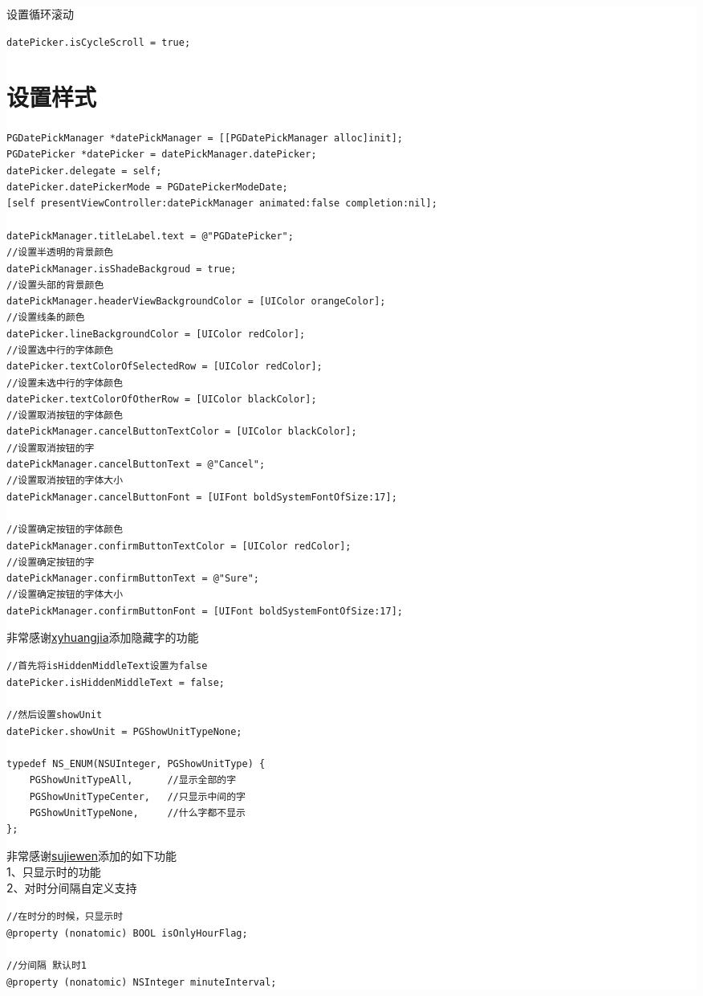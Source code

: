 设置循环滚动
```
datePicker.isCycleScroll = true;
```

# 设置样式
```
PGDatePickManager *datePickManager = [[PGDatePickManager alloc]init];
PGDatePicker *datePicker = datePickManager.datePicker;
datePicker.delegate = self;
datePicker.datePickerMode = PGDatePickerModeDate;
[self presentViewController:datePickManager animated:false completion:nil];

datePickManager.titleLabel.text = @"PGDatePicker";
//设置半透明的背景颜色
datePickManager.isShadeBackgroud = true;
//设置头部的背景颜色
datePickManager.headerViewBackgroundColor = [UIColor orangeColor];
//设置线条的颜色
datePicker.lineBackgroundColor = [UIColor redColor];
//设置选中行的字体颜色
datePicker.textColorOfSelectedRow = [UIColor redColor];
//设置未选中行的字体颜色
datePicker.textColorOfOtherRow = [UIColor blackColor];
//设置取消按钮的字体颜色
datePickManager.cancelButtonTextColor = [UIColor blackColor];
//设置取消按钮的字
datePickManager.cancelButtonText = @"Cancel";
//设置取消按钮的字体大小
datePickManager.cancelButtonFont = [UIFont boldSystemFontOfSize:17];

//设置确定按钮的字体颜色
datePickManager.confirmButtonTextColor = [UIColor redColor];
//设置确定按钮的字
datePickManager.confirmButtonText = @"Sure";
//设置确定按钮的字体大小
datePickManager.confirmButtonFont = [UIFont boldSystemFontOfSize:17];

```

非常感谢[xyhuangjia](https://github.com/xyhuangjia)添加隐藏字的功能   
```
//首先将isHiddenMiddleText设置为false
datePicker.isHiddenMiddleText = false;

//然后设置showUnit
datePicker.showUnit = PGShowUnitTypeNone;

typedef NS_ENUM(NSUInteger, PGShowUnitType) {
    PGShowUnitTypeAll,      //显示全部的字
    PGShowUnitTypeCenter,   //只显示中间的字
    PGShowUnitTypeNone,     //什么字都不显示
};
````
非常感谢[sujiewen](https://github.com/sujiewen)添加的如下功能   
1、只显示时的功能   
2、对时分间隔自定义支持
```
//在时分的时候，只显示时
@property (nonatomic) BOOL isOnlyHourFlag;

//分间隔 默认时1
@property (nonatomic) NSInteger minuteInterval;

```